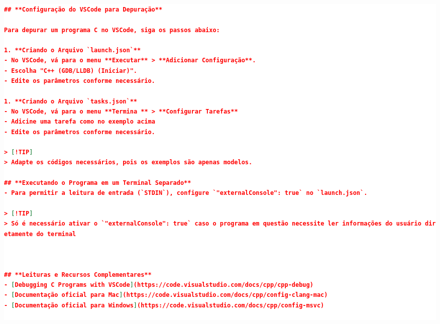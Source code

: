   ```json
## **Configuração do VSCode para Depuração**

Para depurar um programa C no VSCode, siga os passos abaixo:

1. **Criando o Arquivo `launch.json`**
   - No VSCode, vá para o menu **Executar** > **Adicionar Configuração**.
   - Escolha "C++ (GDB/LLDB) (Iniciar)".
   - Edite os parâmetros conforme necessário.

1. **Criando o Arquivo `tasks.json`**
  - No VSCode, vá para o menu **Termina ** > **Configurar Tarefas**
  - Adicine uma tarefa como no exemplo acima 
  - Edite os parâmetros conforme necessário.

   > [!TIP]
   > Adapte os códigos necessários, pois os exemplos são apenas modelos.

## **Executando o Programa em um Terminal Separado**
   - Para permitir a leitura de entrada (`STDIN`), configure `"externalConsole": true` no `launch.json`.

 > [!TIP]
 > Só é necessário ativar o `"externalConsole": true` caso o programa em questão necessite ler informações do usuário diretamente do terminal



## **Leituras e Recursos Complementares**
- [Debugging C Programs with VSCode](https://code.visualstudio.com/docs/cpp/cpp-debug)
- [Documentação oficial para Mac](https://code.visualstudio.com/docs/cpp/config-clang-mac)
- [Documentação oficial para Windows](https://code.visualstudio.com/docs/cpp/config-msvc)


